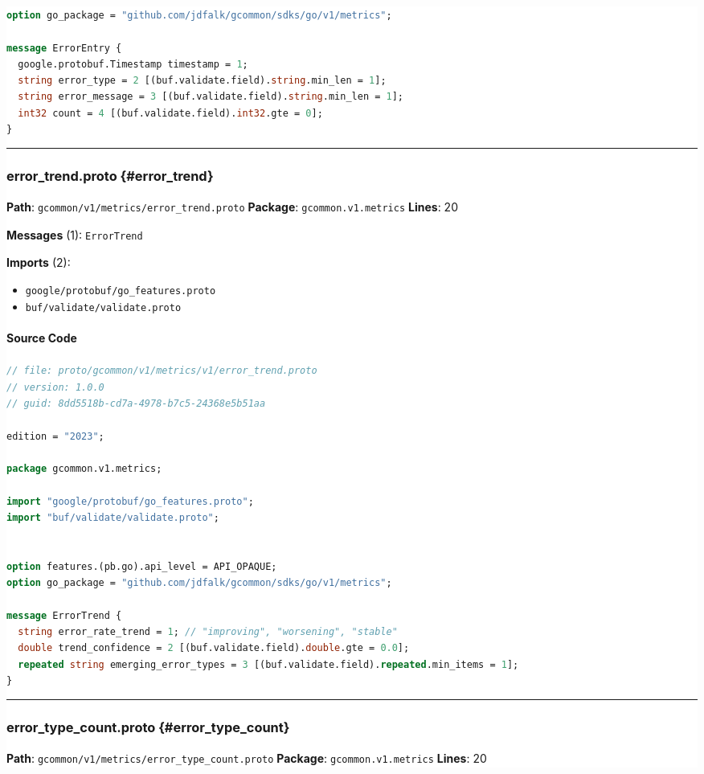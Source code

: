 ```protobuf
option go_package = "github.com/jdfalk/gcommon/sdks/go/v1/metrics";

message ErrorEntry {
  google.protobuf.Timestamp timestamp = 1;
  string error_type = 2 [(buf.validate.field).string.min_len = 1];
  string error_message = 3 [(buf.validate.field).string.min_len = 1];
  int32 count = 4 [(buf.validate.field).int32.gte = 0];
}
```

---

### error_trend.proto {#error_trend}

**Path**: `gcommon/v1/metrics/error_trend.proto` **Package**: `gcommon.v1.metrics` **Lines**: 20

**Messages** (1): `ErrorTrend`

**Imports** (2):

- `google/protobuf/go_features.proto`
- `buf/validate/validate.proto`

#### Source Code

```protobuf
// file: proto/gcommon/v1/metrics/v1/error_trend.proto
// version: 1.0.0
// guid: 8dd5518b-cd7a-4978-b7c5-24368e5b51aa

edition = "2023";

package gcommon.v1.metrics;

import "google/protobuf/go_features.proto";
import "buf/validate/validate.proto";


option features.(pb.go).api_level = API_OPAQUE;
option go_package = "github.com/jdfalk/gcommon/sdks/go/v1/metrics";

message ErrorTrend {
  string error_rate_trend = 1; // "improving", "worsening", "stable"
  double trend_confidence = 2 [(buf.validate.field).double.gte = 0.0];
  repeated string emerging_error_types = 3 [(buf.validate.field).repeated.min_items = 1];
}
```

---

### error_type_count.proto {#error_type_count}

**Path**: `gcommon/v1/metrics/error_type_count.proto` **Package**: `gcommon.v1.metrics` **Lines**: 20
